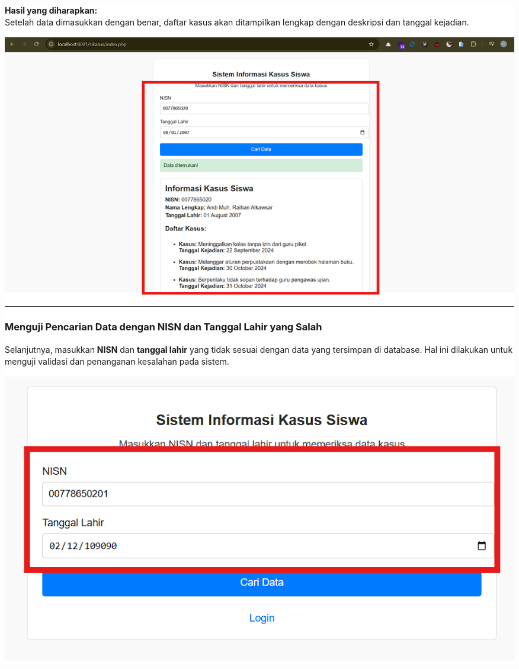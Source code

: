 **Hasil yang diharapkan:**  
Setelah data dimasukkan dengan benar, daftar kasus akan ditampilkan lengkap dengan deskripsi dan tanggal kejadian.

![](aset/si.1.png)

---

### Menguji Pencarian Data dengan NISN dan Tanggal Lahir yang Salah

Selanjutnya, masukkan **NISN** dan **tanggal lahir** yang tidak sesuai dengan data yang tersimpan di database. Hal ini dilakukan untuk menguji validasi dan penanganan kesalahan pada sistem.

![](aset/aa.2.png)
